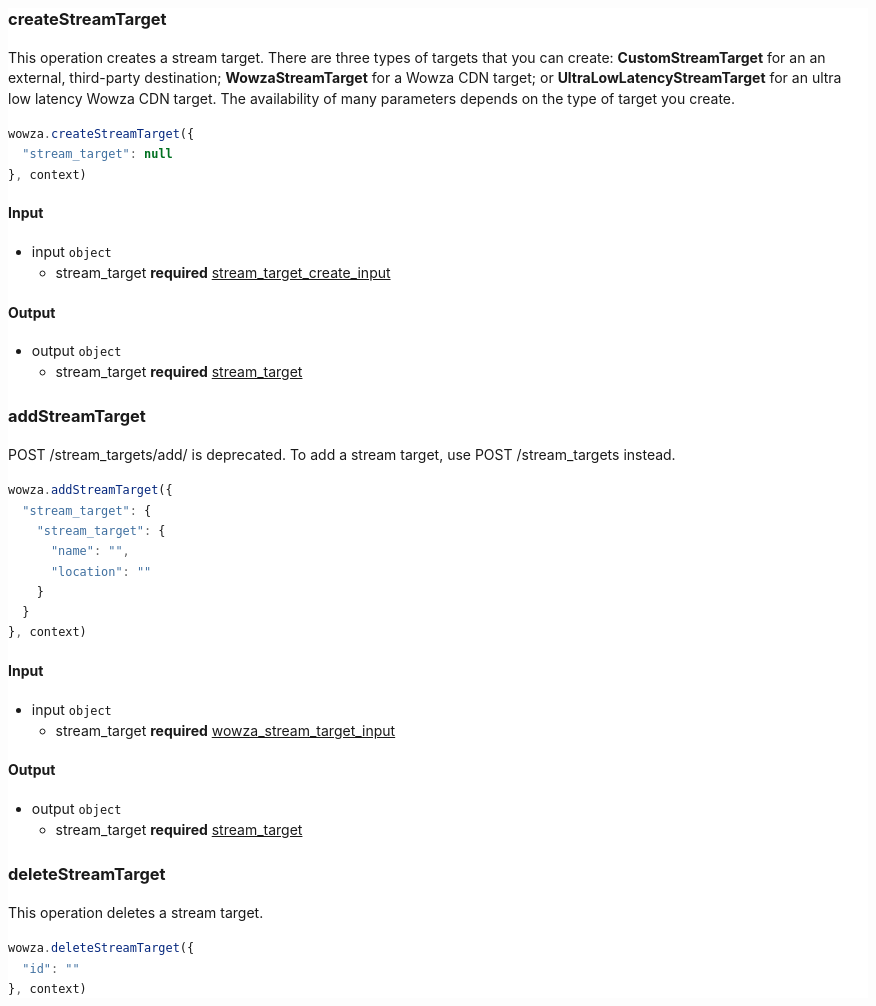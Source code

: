### createStreamTarget
This operation creates a stream target. There are three types of targets that you can create: <strong>CustomStreamTarget</strong> for an an external, third-party destination; <strong>WowzaStreamTarget</strong> for a Wowza CDN target; or <strong>UltraLowLatencyStreamTarget</strong> for an ultra low latency Wowza CDN target. The availability of many parameters depends on the type of target you create.


```js
wowza.createStreamTarget({
  "stream_target": null
}, context)
```

#### Input
* input `object`
  * stream_target **required** [stream_target_create_input](#stream_target_create_input)

#### Output
* output `object`
  * stream_target **required** [stream_target](#stream_target)

### addStreamTarget
POST /stream_targets/add/ is deprecated. To add a stream target, use POST /stream_targets instead.


```js
wowza.addStreamTarget({
  "stream_target": {
    "stream_target": {
      "name": "",
      "location": ""
    }
  }
}, context)
```

#### Input
* input `object`
  * stream_target **required** [wowza_stream_target_input](#wowza_stream_target_input)

#### Output
* output `object`
  * stream_target **required** [stream_target](#stream_target)

### deleteStreamTarget
This operation deletes a stream target.


```js
wowza.deleteStreamTarget({
  "id": ""
}, context)
```
